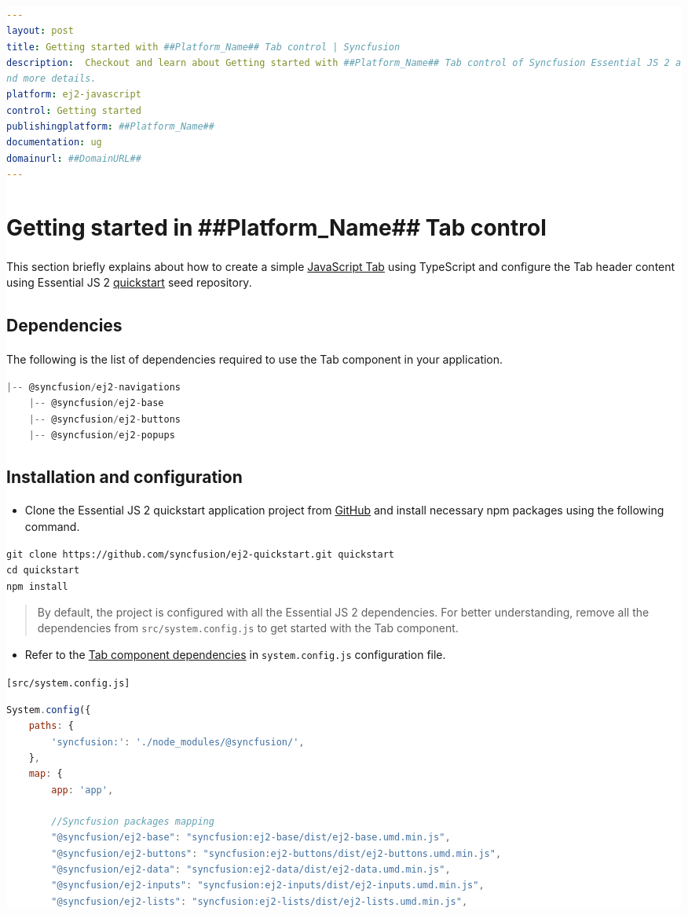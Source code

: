 ```yaml
---
layout: post
title: Getting started with ##Platform_Name## Tab control | Syncfusion
description:  Checkout and learn about Getting started with ##Platform_Name## Tab control of Syncfusion Essential JS 2 and more details.
platform: ej2-javascript
control: Getting started 
publishingplatform: ##Platform_Name##
documentation: ug
domainurl: ##DomainURL##
---
```


# Getting started in ##Platform_Name## Tab control

This section briefly explains about how to create a simple [JavaScript Tab](https://www.syncfusion.com/javascript-ui-controls/js-tabs) using TypeScript and configure the Tab header content using Essential JS 2 [quickstart](https://github.com/syncfusion/ej2-quickstart.git) seed repository.

## Dependencies

The following is the list of dependencies required to use the Tab component in your application.

```js
|-- @syncfusion/ej2-navigations
    |-- @syncfusion/ej2-base
    |-- @syncfusion/ej2-buttons
    |-- @syncfusion/ej2-popups
```

## Installation and configuration

* Clone the Essential JS 2 quickstart application project from [GitHub](https://github.com/syncfusion/ej2-quickstart) and install necessary npm packages using the following command.

```
git clone https://github.com/syncfusion/ej2-quickstart.git quickstart
cd quickstart
npm install
```

> By default, the project is configured with all the Essential JS 2 dependencies. For better understanding, remove all the dependencies from `src/system.config.js` to get started with the Tab component.

* Refer to the [Tab component dependencies](#dependencies) in `system.config.js` configuration file.

`[src/system.config.js]`

```js
System.config({
    paths: {
        'syncfusion:': './node_modules/@syncfusion/',
    },
    map: {
        app: 'app',

        //Syncfusion packages mapping
        "@syncfusion/ej2-base": "syncfusion:ej2-base/dist/ej2-base.umd.min.js",
        "@syncfusion/ej2-buttons": "syncfusion:ej2-buttons/dist/ej2-buttons.umd.min.js",
        "@syncfusion/ej2-data": "syncfusion:ej2-data/dist/ej2-data.umd.min.js",
        "@syncfusion/ej2-inputs": "syncfusion:ej2-inputs/dist/ej2-inputs.umd.min.js",
        "@syncfusion/ej2-lists": "syncfusion:ej2-lists/dist/ej2-lists.umd.min.js",
```